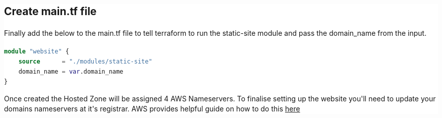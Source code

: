 ## Create main.tf file
Finally add the below to the main.tf file to tell terraform to run the static-site module and 
pass the domain_name from the input.
```tf
module "website" {
    source      = "./modules/static-site"
    domain_name = var.domain_name
}
```


Once created the Hosted Zone will be assigned 4 AWS Nameservers. To finalise setting up 
the website you'll need to update your domains nameservers at it's registrar. AWS provides 
helpful guide on how to do this [here](https://docs.aws.amazon.com/Route53/latest/DeveloperGuide/migrate-dns-domain-in-use.html#migrate-dns-change-name-servers-with-provider)
